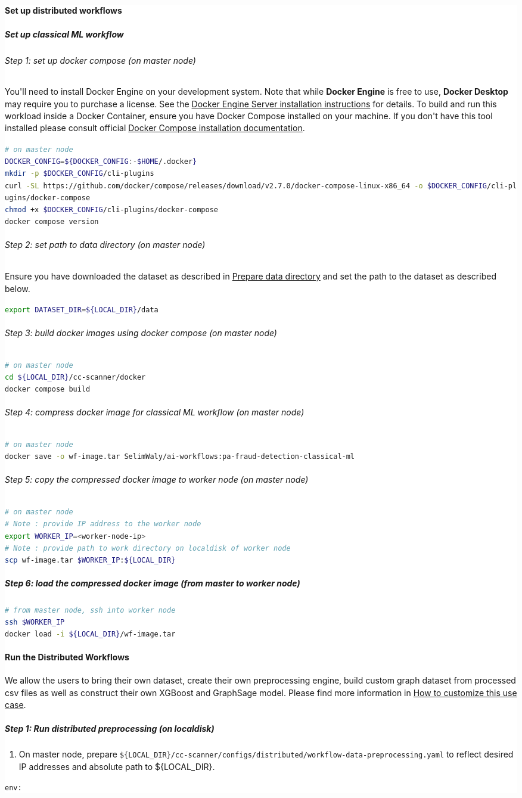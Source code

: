 ####  Set up distributed workflows
#####  Set up classical ML workflow
###### Step 1: set up docker compose (on master node)
You'll need to install Docker Engine on your development system.
Note that while **Docker Engine** is free to use, **Docker Desktop** may require
you to purchase a license.  See the [Docker Engine Server installation
instructions](https://docs.docker.com/engine/install/#server) for details.
To build and run this workload inside a Docker Container, ensure you have Docker Compose installed on your machine. If you don't have this tool installed please consult official [Docker Compose installation documentation](https://docs.docker.com/compose/install/linux/#install-the-plugin-manually).
```bash
# on master node
DOCKER_CONFIG=${DOCKER_CONFIG:-$HOME/.docker}
mkdir -p $DOCKER_CONFIG/cli-plugins
curl -SL https://github.com/docker/compose/releases/download/v2.7.0/docker-compose-linux-x86_64 -o $DOCKER_CONFIG/cli-plugins/docker-compose
chmod +x $DOCKER_CONFIG/cli-plugins/docker-compose
docker compose version
```
###### Step 2: set path to data directory (on master node)
Ensure you have downloaded the dataset as described in [Prepare data directory](#3-download-the-dataset) and set the path to the dataset as described below.
```bash
export DATASET_DIR=${LOCAL_DIR}/data
```
###### Step 3: build docker images using docker compose (on master node)
```bash
# on master node
cd ${LOCAL_DIR}/cc-scanner/docker
docker compose build
```
###### Step 4: compress docker image for classical ML workflow (on master node)
```bash
# on master node
docker save -o wf-image.tar SelimWaly/ai-workflows:pa-fraud-detection-classical-ml
```
###### Step 5: copy the compressed docker image to worker node (on master node)
```bash
# on master node 
# Note : provide IP address to the worker node
export WORKER_IP=<worker-node-ip>
# Note : provide path to work directory on localdisk of worker node
scp wf-image.tar $WORKER_IP:${LOCAL_DIR}
```
##### Step 6: load the compressed docker image (from master to worker node)
```bash
# from master node, ssh into worker node
ssh $WORKER_IP
docker load -i ${LOCAL_DIR}/wf-image.tar 
```
#### Run the Distributed Workflows
We allow the users to bring their own dataset, create their own preprocessing engine, build custom graph dataset from processed csv files as well as construct their own XGBoost and GraphSage model. Please find more information in [How to customize this use case](#how-to-customize-this-use-case). 
##### Step 1: Run distributed preprocessing (on localdisk)
1. On master node, prepare `${LOCAL_DIR}/cc-scanner/configs/distributed/workflow-data-preprocessing.yaml` to reflect desired IP addresses and absolute path to ${LOCAL_DIR}. </br>
```bash
env:
```
